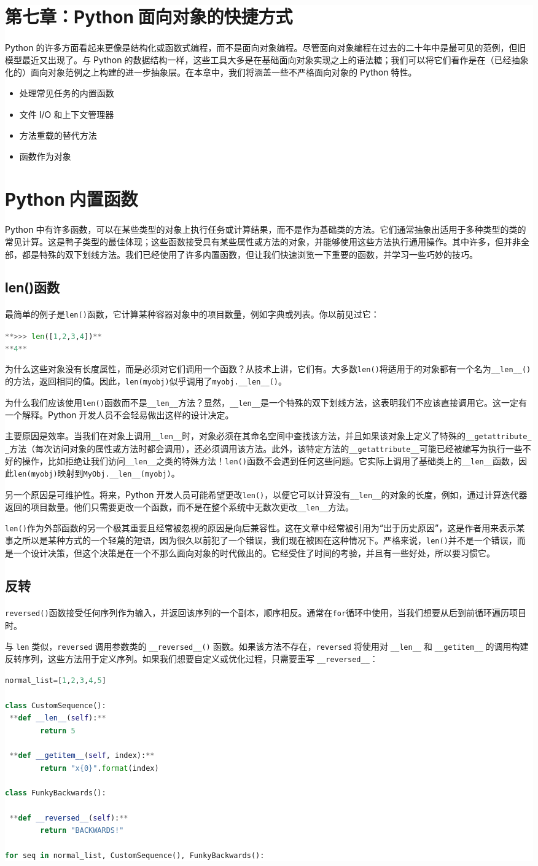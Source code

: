# 第七章：Python 面向对象的快捷方式

Python 的许多方面看起来更像是结构化或函数式编程，而不是面向对象编程。尽管面向对象编程在过去的二十年中是最可见的范例，但旧模型最近又出现了。与 Python 的数据结构一样，这些工具大多是在基础面向对象实现之上的语法糖；我们可以将它们看作是在（已经抽象化的）面向对象范例之上构建的进一步抽象层。在本章中，我们将涵盖一些不严格面向对象的 Python 特性。

+   处理常见任务的内置函数

+   文件 I/O 和上下文管理器

+   方法重载的替代方法

+   函数作为对象

# Python 内置函数

Python 中有许多函数，可以在某些类型的对象上执行任务或计算结果，而不是作为基础类的方法。它们通常抽象出适用于多种类型的类的常见计算。这是鸭子类型的最佳体现；这些函数接受具有某些属性或方法的对象，并能够使用这些方法执行通用操作。其中许多，但并非全部，都是特殊的双下划线方法。我们已经使用了许多内置函数，但让我们快速浏览一下重要的函数，并学习一些巧妙的技巧。

## len()函数

最简单的例子是`len()`函数，它计算某种容器对象中的项目数量，例如字典或列表。你以前见过它：

```py
**>>> len([1,2,3,4])**
**4**

```

为什么这些对象没有长度属性，而是必须对它们调用一个函数？从技术上讲，它们有。大多数`len()`将适用于的对象都有一个名为`__len__()`的方法，返回相同的值。因此，`len(myobj)`似乎调用了`myobj.__len__()`。

为什么我们应该使用`len()`函数而不是`__len__`方法？显然，`__len__`是一个特殊的双下划线方法，这表明我们不应该直接调用它。这一定有一个解释。Python 开发人员不会轻易做出这样的设计决定。

主要原因是效率。当我们在对象上调用`__len__`时，对象必须在其命名空间中查找该方法，并且如果该对象上定义了特殊的`__getattribute__`方法（每次访问对象的属性或方法时都会调用），还必须调用该方法。此外，该特定方法的`__getattribute__`可能已经被编写为执行一些不好的操作，比如拒绝让我们访问`__len__`之类的特殊方法！`len()`函数不会遇到任何这些问题。它实际上调用了基础类上的`__len__`函数，因此`len(myobj)`映射到`MyObj.__len__(myobj)`。

另一个原因是可维护性。将来，Python 开发人员可能希望更改`len()`，以便它可以计算没有`__len__`的对象的长度，例如，通过计算迭代器返回的项目数量。他们只需要更改一个函数，而不是在整个系统中无数次更改`__len__`方法。

`len()`作为外部函数的另一个极其重要且经常被忽视的原因是向后兼容性。这在文章中经常被引用为“出于历史原因”，这是作者用来表示某事之所以是某种方式的一个轻蔑的短语，因为很久以前犯了一个错误，我们现在被困在这种情况下。严格来说，`len()`并不是一个错误，而是一个设计决策，但这个决策是在一个不那么面向对象的时代做出的。它经受住了时间的考验，并且有一些好处，所以要习惯它。

## 反转

`reversed()`函数接受任何序列作为输入，并返回该序列的一个副本，顺序相反。通常在`for`循环中使用，当我们想要从后到前循环遍历项目时。

与 `len` 类似，`reversed` 调用参数类的 `__reversed__()` 函数。如果该方法不存在，`reversed` 将使用对 `__len__` 和 `__getitem__` 的调用构建反转序列，这些方法用于定义序列。如果我们想要自定义或优化过程，只需要重写 `__reversed__`：

```py
normal_list=[1,2,3,4,5]

class CustomSequence():
 **def __len__(self):**
        return 5

 **def __getitem__(self, index):**
        return "x{0}".format(index)

class FunkyBackwards():

 **def __reversed__(self):**
        return "BACKWARDS!"

for seq in normal_list, CustomSequence(), FunkyBackwards():
```